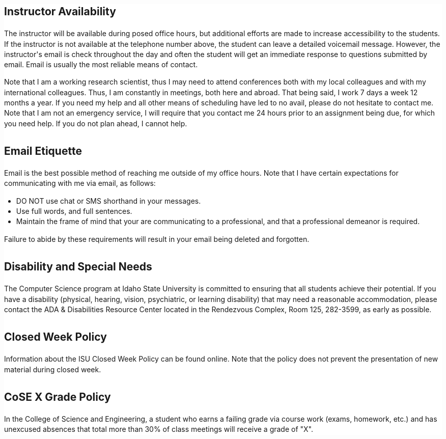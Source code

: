 ## Instructor Availability
The instructor will be available during posed office hours, but additional efforts are made to increase accessibility to the students. If the instructor is not available at the telephone number above, the student can leave a detailed voicemail message. However, the instructor's email is check throughout the day and often the student will get an immediate response to questions submitted by email. Email is usually the most reliable means of contact.

Note that I am a working research scientist, thus I may need to attend conferences both with my local colleagues and with my international colleagues. Thus, I am constantly in meetings, both here and abroad. That being said, I work 7 days a week 12 months a year. If you need my help and all other means of scheduling have led to no avail, please do not hesitate to contact me. Note that I am not an emergency service, I will require that you contact me 24 hours prior to an assignment being due, for which you need help. If you do not plan ahead, I cannot help.

## Email Etiquette
Email is the best possible method of reaching me outside of my office hours. Note that I have certain expectations for communicating with me via email, as follows:

* DO NOT use chat or SMS shorthand in your messages.
* Use full words, and full sentences.
* Maintain the frame of mind that your are communicating to a professional, and that a professional demeanor is required.

Failure to abide by these requirements will result in your email being deleted and forgotten.

## Disability and Special Needs
The Computer Science program at Idaho State University is committed to ensuring that all students achieve their potential. If you have a disability (physical, hearing, vision, psychiatric, or learning disability) that may need a reasonable accommodation, please contact the ADA & Disabilities Resource Center located in the Rendezvous Complex, Room 125, 282-3599, as early as possible.

## Closed Week Policy
Information about the ISU Closed Week Policy can be found online. Note that the policy does not prevent the presentation of new material during closed week.

## CoSE X Grade Policy
In the College of Science and Engineering, a student who earns a failing grade via course work (exams, homework, etc.) and has unexcused absences that total more than 30% of class meetings will receive a grade of "X".
